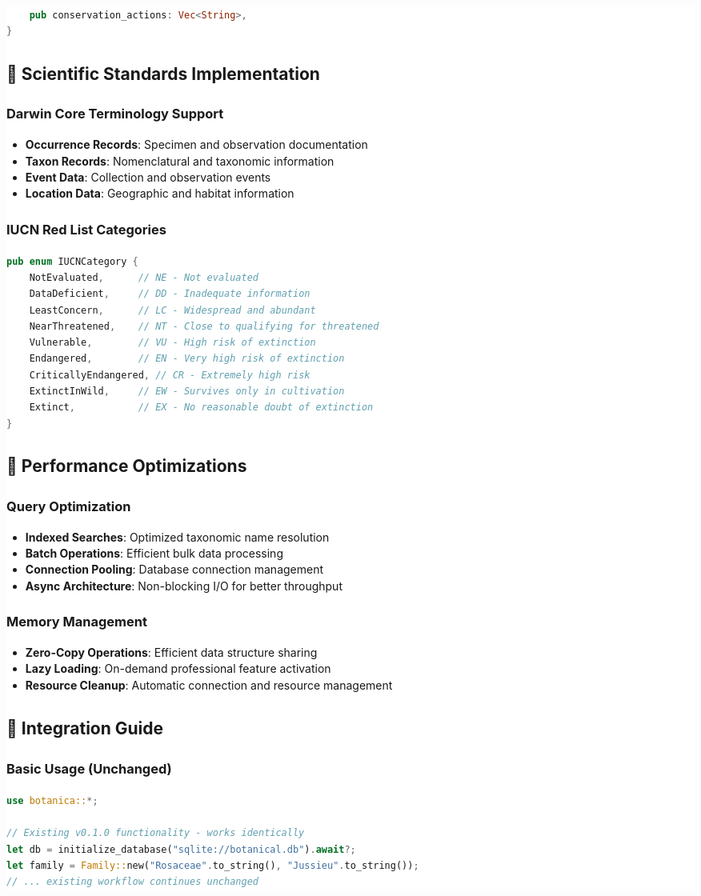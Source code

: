 ```rust
    pub conservation_actions: Vec<String>,
}
```

## 🔬 Scientific Standards Implementation

### Darwin Core Terminology Support
- **Occurrence Records**: Specimen and observation documentation
- **Taxon Records**: Nomenclatural and taxonomic information
- **Event Data**: Collection and observation events
- **Location Data**: Geographic and habitat information

### IUCN Red List Categories
```rust
pub enum IUCNCategory {
    NotEvaluated,      // NE - Not evaluated
    DataDeficient,     // DD - Inadequate information
    LeastConcern,      // LC - Widespread and abundant
    NearThreatened,    // NT - Close to qualifying for threatened
    Vulnerable,        // VU - High risk of extinction
    Endangered,        // EN - Very high risk of extinction
    CriticallyEndangered, // CR - Extremely high risk
    ExtinctInWild,     // EW - Survives only in cultivation
    Extinct,           // EX - No reasonable doubt of extinction
}
```

## 🚀 Performance Optimizations

### Query Optimization
- **Indexed Searches**: Optimized taxonomic name resolution
- **Batch Operations**: Efficient bulk data processing
- **Connection Pooling**: Database connection management
- **Async Architecture**: Non-blocking I/O for better throughput

### Memory Management
- **Zero-Copy Operations**: Efficient data structure sharing
- **Lazy Loading**: On-demand professional feature activation
- **Resource Cleanup**: Automatic connection and resource management

## 🔧 Integration Guide

### Basic Usage (Unchanged)
```rust
use botanica::*;

// Existing v0.1.0 functionality - works identically
let db = initialize_database("sqlite://botanical.db").await?;
let family = Family::new("Rosaceae".to_string(), "Jussieu".to_string());
// ... existing workflow continues unchanged
```
